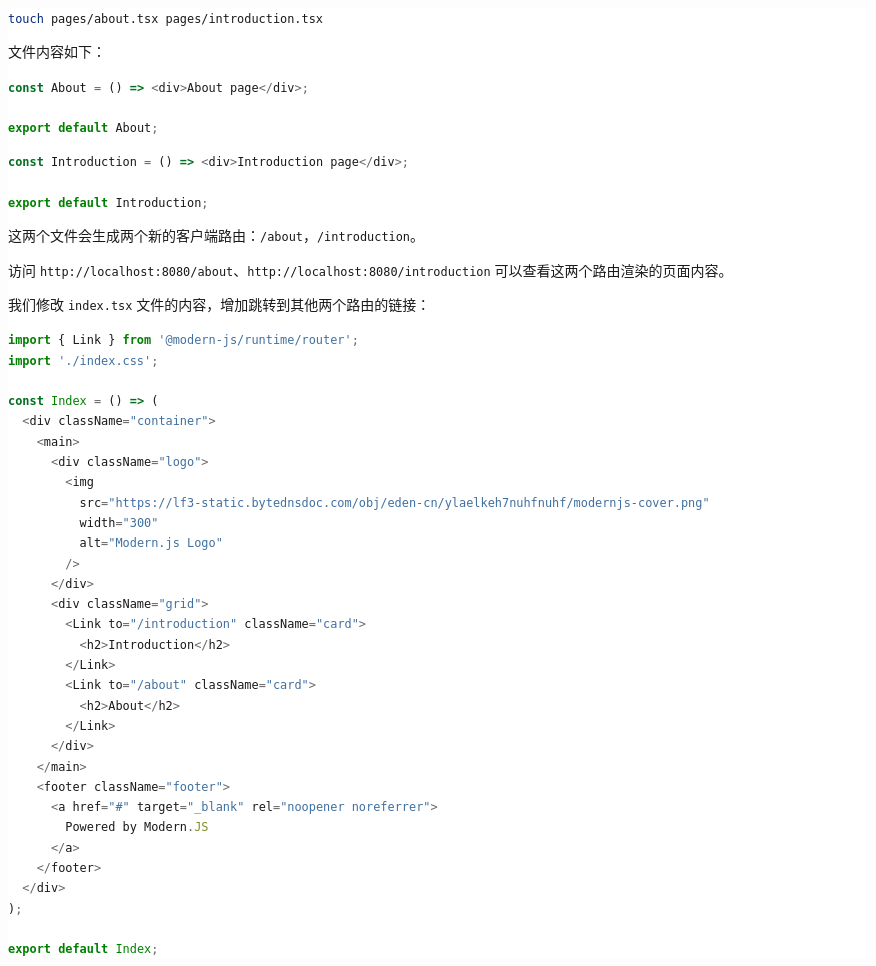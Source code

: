 ```bash
touch pages/about.tsx pages/introduction.tsx
```

文件内容如下：

```js title="about.tsx"
const About = () => <div>About page</div>;

export default About;
```

```js title="introduction.tsx"
const Introduction = () => <div>Introduction page</div>;

export default Introduction;
```

这两个文件会生成两个新的客户端路由：`/about`，`/introduction`。

访问 `http://localhost:8080/about`、`http://localhost:8080/introduction` 可以查看这两个路由渲染的页面内容。

我们修改 `index.tsx` 文件的内容，增加跳转到其他两个路由的链接：

```js title="index.tsx" {15-20}
import { Link } from '@modern-js/runtime/router';
import './index.css';

const Index = () => (
  <div className="container">
    <main>
      <div className="logo">
        <img
          src="https://lf3-static.bytednsdoc.com/obj/eden-cn/ylaelkeh7nuhfnuhf/modernjs-cover.png"
          width="300"
          alt="Modern.js Logo"
        />
      </div>
      <div className="grid">
        <Link to="/introduction" className="card">
          <h2>Introduction</h2>
        </Link>
        <Link to="/about" className="card">
          <h2>About</h2>
        </Link>
      </div>
    </main>
    <footer className="footer">
      <a href="#" target="_blank" rel="noopener noreferrer">
        Powered by Modern.JS
      </a>
    </footer>
  </div>
);

export default Index;
```
